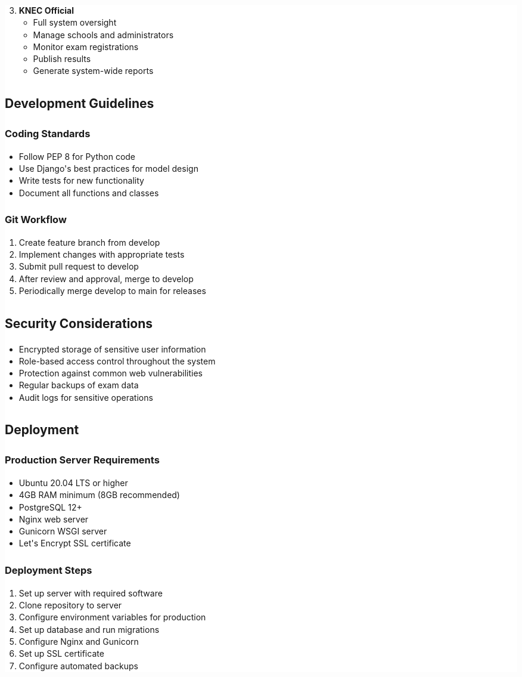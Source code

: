 3. **KNEC Official**
   - Full system oversight
   - Manage schools and administrators
   - Monitor exam registrations
   - Publish results
   - Generate system-wide reports

## Development Guidelines

### Coding Standards
- Follow PEP 8 for Python code
- Use Django's best practices for model design
- Write tests for new functionality
- Document all functions and classes

### Git Workflow
1. Create feature branch from develop
2. Implement changes with appropriate tests
3. Submit pull request to develop
4. After review and approval, merge to develop
5. Periodically merge develop to main for releases

## Security Considerations

- Encrypted storage of sensitive user information
- Role-based access control throughout the system
- Protection against common web vulnerabilities
- Regular backups of exam data
- Audit logs for sensitive operations

## Deployment

### Production Server Requirements
- Ubuntu 20.04 LTS or higher
- 4GB RAM minimum (8GB recommended)
- PostgreSQL 12+
- Nginx web server
- Gunicorn WSGI server
- Let's Encrypt SSL certificate

### Deployment Steps
1. Set up server with required software
2. Clone repository to server
3. Configure environment variables for production
4. Set up database and run migrations
5. Configure Nginx and Gunicorn
6. Set up SSL certificate
7. Configure automated backups
